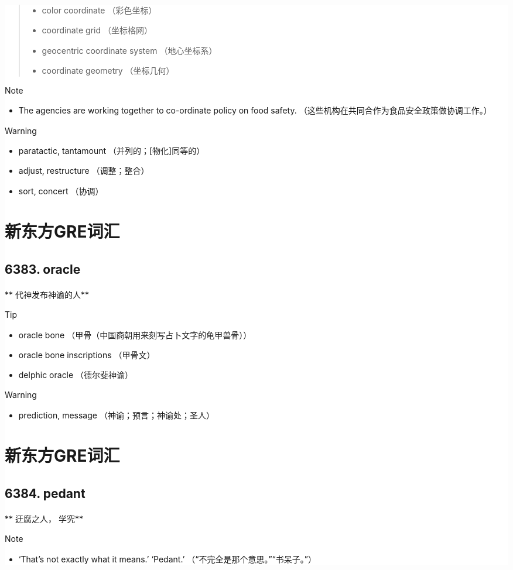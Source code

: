 > - color coordinate （彩色坐标）
>
> - coordinate grid （坐标格网）
>
> - geocentric coordinate system （地心坐标系）
>
> - coordinate geometry （坐标几何）
>

> [!NOTE]
>
> - The agencies are working together to co-ordinate policy on food safety. （这些机构在共同合作为食品安全政策做协调工作。）
>

> [!WARNING]
>
> - paratactic, tantamount （并列的；[物化]同等的）
>
> - adjust, restructure （调整；整合）
>
> - sort, concert （协调）
>

# 新东方GRE词汇

## 6383. oracle

** 代神发布神谕的人**

> [!TIP]
>
> - oracle bone （甲骨（中国商朝用来刻写占卜文字的龟甲兽骨））
>
> - oracle bone inscriptions （甲骨文）
>
> - delphic oracle （德尔斐神谕）
>

> [!WARNING]
>
> - prediction, message （神谕；预言；神谕处；圣人）
>

# 新东方GRE词汇

## 6384. pedant

** 迂腐之人， 学究**

> [!NOTE]
>
> - ‘That’s not exactly what it means.’ ‘Pedant.’ （“不完全是那个意思。”“书呆子。”）
>
